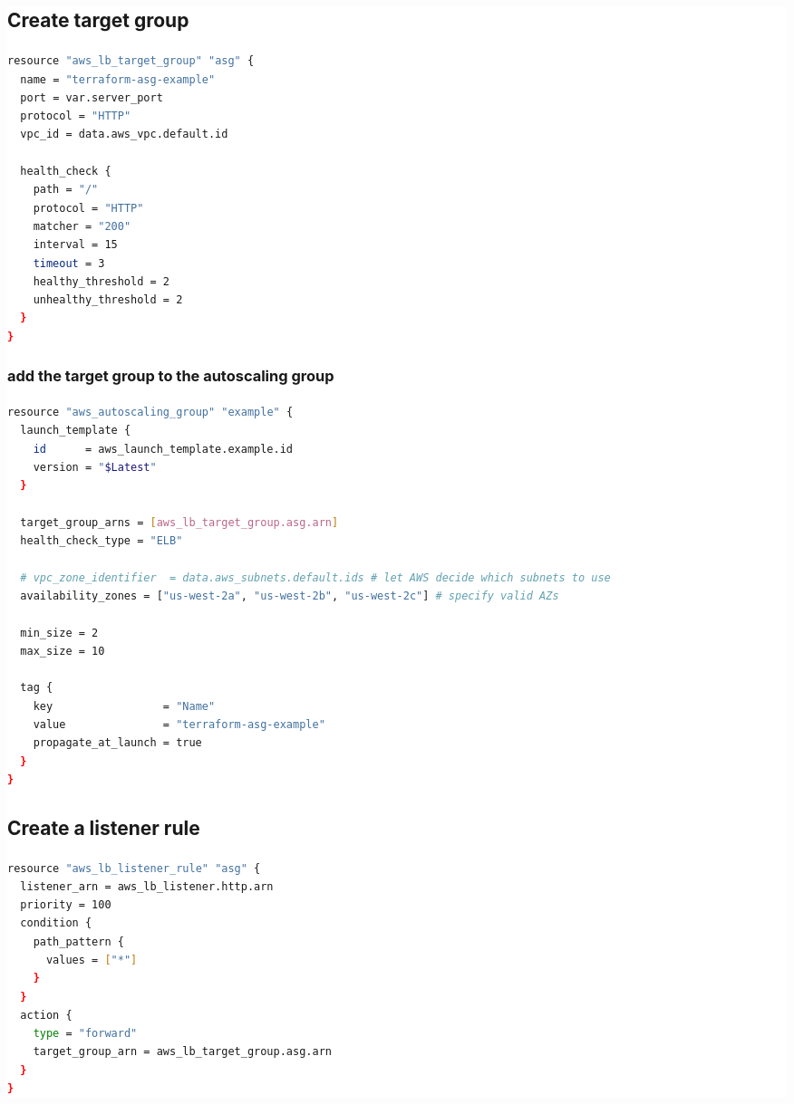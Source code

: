 ## Create target group
```bash
resource "aws_lb_target_group" "asg" {
  name = "terraform-asg-example"
  port = var.server_port
  protocol = "HTTP"
  vpc_id = data.aws_vpc.default.id

  health_check {
    path = "/"
    protocol = "HTTP"
    matcher = "200"
    interval = 15
    timeout = 3
    healthy_threshold = 2
    unhealthy_threshold = 2
  }
}
```

### add the target group to the autoscaling group
```bash
resource "aws_autoscaling_group" "example" {
  launch_template {
    id      = aws_launch_template.example.id
    version = "$Latest"
  }

  target_group_arns = [aws_lb_target_group.asg.arn]
  health_check_type = "ELB"

  # vpc_zone_identifier  = data.aws_subnets.default.ids # let AWS decide which subnets to use
  availability_zones = ["us-west-2a", "us-west-2b", "us-west-2c"] # specify valid AZs

  min_size = 2
  max_size = 10

  tag {
    key                 = "Name"
    value               = "terraform-asg-example"
    propagate_at_launch = true
  }
}
```

## Create a listener rule
```bash
resource "aws_lb_listener_rule" "asg" {
  listener_arn = aws_lb_listener.http.arn
  priority = 100
  condition {
    path_pattern {
      values = ["*"]
    }
  }
  action {
    type = "forward"
    target_group_arn = aws_lb_target_group.asg.arn
  }
}
```
